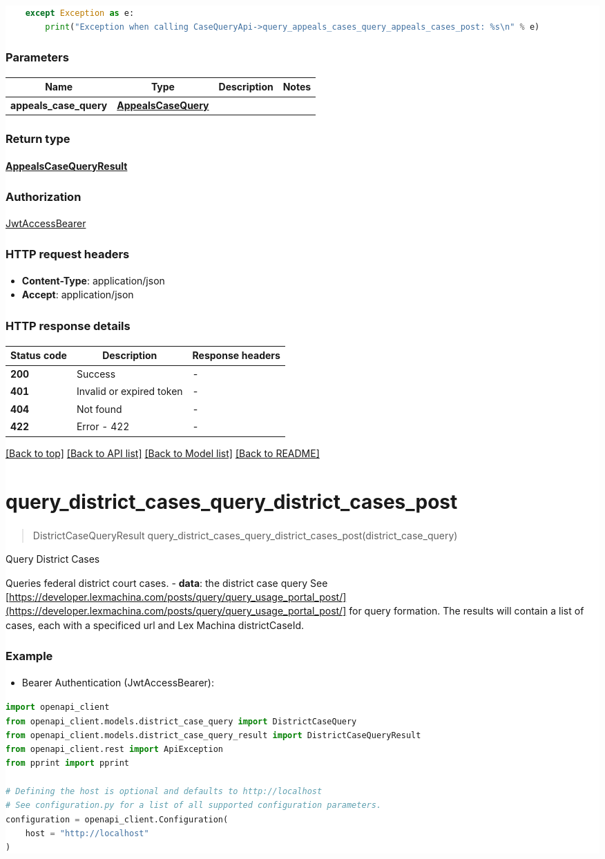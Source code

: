 ```python
    except Exception as e:
        print("Exception when calling CaseQueryApi->query_appeals_cases_query_appeals_cases_post: %s\n" % e)
```



### Parameters


Name | Type | Description  | Notes
------------- | ------------- | ------------- | -------------
 **appeals_case_query** | [**AppealsCaseQuery**](AppealsCaseQuery.md)|  | 

### Return type

[**AppealsCaseQueryResult**](AppealsCaseQueryResult.md)

### Authorization

[JwtAccessBearer](../README.md#JwtAccessBearer)

### HTTP request headers

 - **Content-Type**: application/json
 - **Accept**: application/json

### HTTP response details

| Status code | Description | Response headers |
|-------------|-------------|------------------|
**200** | Success |  -  |
**401** | Invalid or expired token |  -  |
**404** | Not found |  -  |
**422** | Error - 422 |  -  |

[[Back to top]](#) [[Back to API list]](../README.md#documentation-for-api-endpoints) [[Back to Model list]](../README.md#documentation-for-models) [[Back to README]](../README.md)

# **query_district_cases_query_district_cases_post**
> DistrictCaseQueryResult query_district_cases_query_district_cases_post(district_case_query)

Query District Cases

Queries federal district court cases.  - **data**: the district case query  See [https://developer.lexmachina.com/posts/query/query_usage_portal_post/](https://developer.lexmachina.com/posts/query/query_usage_portal_post/] for query formation.  The results will contain a list of cases, each with a specificed url and Lex Machina districtCaseId.

### Example

* Bearer Authentication (JwtAccessBearer):

```python
import openapi_client
from openapi_client.models.district_case_query import DistrictCaseQuery
from openapi_client.models.district_case_query_result import DistrictCaseQueryResult
from openapi_client.rest import ApiException
from pprint import pprint

# Defining the host is optional and defaults to http://localhost
# See configuration.py for a list of all supported configuration parameters.
configuration = openapi_client.Configuration(
    host = "http://localhost"
)

```